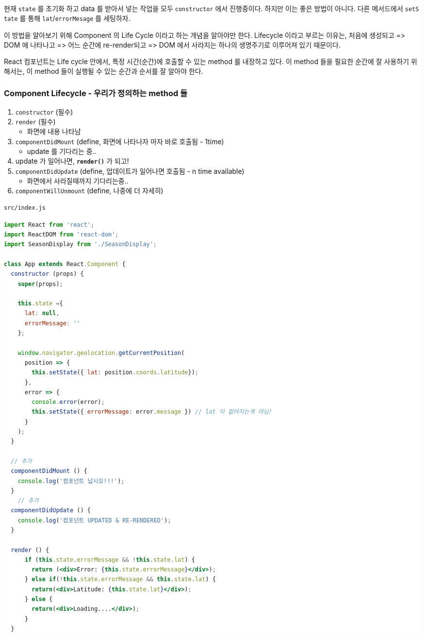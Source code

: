 현재 `state` 를 초기화 하고 data 를 받아서 넣는 작업을 모두 `constructor` 에서 진행중이다. 하지만 이는 좋은 방법이 아니다. 다른 메서드에서 `setState` 를 통해 `lat`/`errorMesage` 를 세팅하자.

 이 방법을 알아보기 위해 Component 의 Life Cycle 이라고 하는 개념을 알아야만 한다. Lifecycle 이라고 부르는 이유는, 처음에 생성되고 => DOM 에 나타나고 => 어느 순간에 re-render되고 => DOM 에서 사라지는 하나의 생명주기로 이루어져 있기 때문이다.

React 컴포넌트는 Life cycle 안에서, 특정 시간(순간)에 호출할 수 있는 method 를 내장하고 있다. 이 method 들을 필요한 순간에 잘 사용하기 위해서는, 이 method 들이 실행될 수 있는 순간과 순서를 잘 알아야 한다. 

### Component Lifecycle - 우리가 정의하는 method 들

1. `constructor` (필수)
2. `render` (필수)
   * 화면에 내용 나타남
3. `componentDidMount` (define, 화면에 나타나자 마자 바로 호출됨 - 1time)
   * update 를 기다리는 중..
4. update 가 일어나면, **`render()`** 가 되고!
5. `componentDidUpdate` (define, 업데이트가 일어나면 호출됨 - n time available)
   * 화면에서 사라질때까지 기다리는중..
6. `componentWillUnmount` (define, 나중에 더 자세히)

`src/index.js`

```jsx
import React from 'react';
import ReactDOM from 'react-dom';
import SeasonDisplay from './SeasonDisplay';

class App extends React.Component {
  constructor (props) {
    super(props);

    this.state ={
      lat: null,
      errorMessage: ''
    };

    window.navigator.geolocation.getCurrentPosition(
      position => {
        this.setState({ lat: position.coords.latitude});
      },
      error => {
        console.error(error);
        this.setState({ errorMessage: error.message }) // lat 이 없어지는게 아님!
      }
    );
  }
  
  // 추가
  componentDidMount () {
    console.log('컴포넌트 납시오!!!');
  }
	// 추가
  componentDidUpdate () {
    console.log('컴포넌트 UPDATED & RE-RENDERED');
  }

  render () {
      if (this.state.errorMessage && !this.state.lat) {
        return (<div>Error: {this.state.errorMessage}</div>);
      } else if(!this.state.errorMessage && this.state.lat) {
        return(<div>Latitude: {this.state.lat}</div>);
      } else {
        return(<div>Loading....</div>);
      }
  }
```